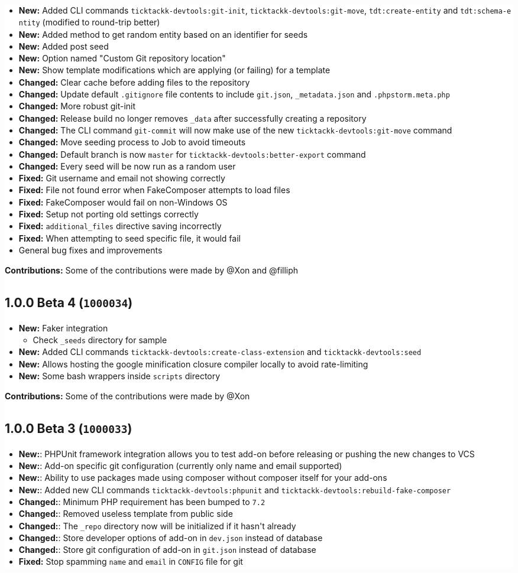 - **New:** Added CLI commands `ticktackk-devtools:git-init`, `ticktackk-devtools:git-move`, `tdt:create-entity` and `tdt:schema-entity` (modified to round-trip better)
- **New:** Added method to get random entity based on an identifier for seeds
- **New:** Added post seed
- **New:** Option named "Custom Git repository location"
- **New:** Show template modifications which are applying (or failing) for a template
- **Changed:** Clear cache before adding files to the repository
- **Changed:** Update default `.gitignore` file contents to include `git.json`, `_metadata.json` and `.phpstorm.meta.php`
- **Changed:** More robust git-init
- **Changed:** Release build no longer removes `_data` after successfully creating a repository
- **Changed:** The CLI command `git-commit` will now make use of the new `ticktackk-devtools:git-move` command
- **Changed:** Move seeding process to Job to avoid timeouts
- **Changed:** Default branch is now `master` for `ticktackk-devtools:better-export` command
- **Changed:** Every seed will be now run as a random user
- **Fixed:** Git username and email not showing correctly
- **Fixed:** File not found error when FakeComposer attempts to load files
- **Fixed:** FakeComposer would fail on non-Windows OS
- **Fixed:** Setup not porting old settings correctly
- **Fixed:** `additional_files` directive saving incorrectly
- **Fixed:** When attempting to seed specific file, it would fail
- General bug fixes and improvements

**Contributions:** Some of the contributions were made by @Xon and @filliph 

## 1.0.0 Beta 4 (`1000034`)

- **New:** Faker integration
    * Check `_seeds` directory for sample
- **New:** Added CLI commands `ticktackk-devtools:create-class-extension` and `ticktackk-devtools:seed`
- **New:** Allows hosting the google minification closure compiler locally to avoid rate-limiting
- **New:** Some bash wrappers inside `scripts` directory

**Contributions:** Some of the contributions were made by @Xon

## 1.0.0 Beta 3 (`1000033`)

- **New:**: PHPUnit framework integration allows you to test add-on before releasing or pushing the new changes to VCS
- **New:**: Add-on specific git configuration (currently only name and email supported)
- **New:**: Ability to use packages made using composer without composer itself for your add-ons
- **New:**: Added new CLI commands `ticktackk-devtools:phpunit` and `ticktackk-devtools:rebuild-fake-composer`
- **Changed:**: Minimum PHP requirement has been bumped to `7.2`
- **Changed:**: Removed useless template from public side
- **Changed:**: The `_repo` directory now will be initialized if it hasn't already
- **Changed:**: Store developer options of add-on in `dev.json` instead of database
- **Changed:**: Store git configuration of add-on in `git.json` instead of database
- **Fixed:** Stop spamming `name` and `email` in `CONFIG` file for git
